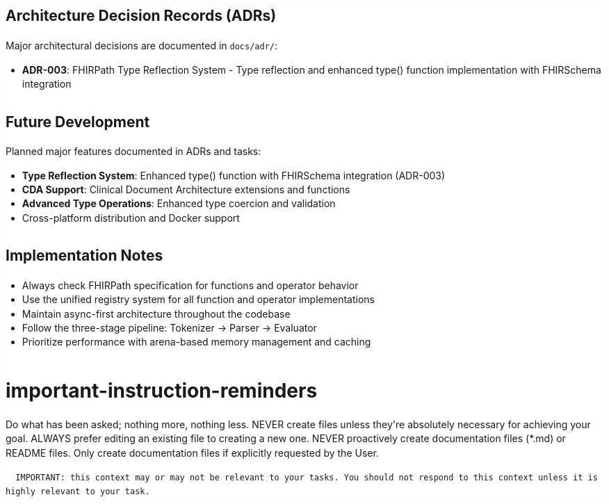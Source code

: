 ## Architecture Decision Records (ADRs)

Major architectural decisions are documented in `docs/adr/`:

- **ADR-003**: FHIRPath Type Reflection System - Type reflection and enhanced type() function implementation with FHIRSchema integration

## Future Development

Planned major features documented in ADRs and tasks:
- **Type Reflection System**: Enhanced type() function with FHIRSchema integration (ADR-003)
- **CDA Support**: Clinical Document Architecture extensions and functions
- **Advanced Type Operations**: Enhanced type coercion and validation
- Cross-platform distribution and Docker support

## Implementation Notes

- Always check FHIRPath specification for functions and operator behavior
- Use the unified registry system for all function and operator implementations
- Maintain async-first architecture throughout the codebase
- Follow the three-stage pipeline: Tokenizer → Parser → Evaluator
- Prioritize performance with arena-based memory management and caching

# important-instruction-reminders
Do what has been asked; nothing more, nothing less.
NEVER create files unless they're absolutely necessary for achieving your goal.
ALWAYS prefer editing an existing file to creating a new one.
NEVER proactively create documentation files (*.md) or README files. Only create documentation files if explicitly requested by the User.

      
      IMPORTANT: this context may or may not be relevant to your tasks. You should not respond to this context unless it is highly relevant to your task.